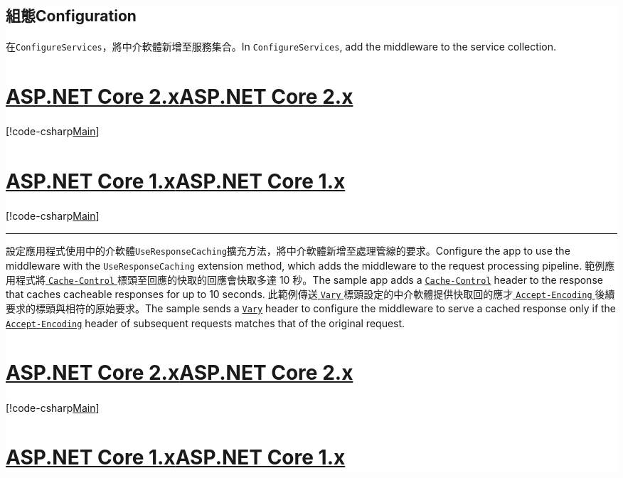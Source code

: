 ## <a name="configuration"></a><span data-ttu-id="5c746-111">組態</span><span class="sxs-lookup"><span data-stu-id="5c746-111">Configuration</span></span>
<span data-ttu-id="5c746-112">在`ConfigureServices`，將中介軟體新增至服務集合。</span><span class="sxs-lookup"><span data-stu-id="5c746-112">In `ConfigureServices`, add the middleware to the service collection.</span></span>

# <a name="aspnet-core-2xtabaspnetcore2x"></a>[<span data-ttu-id="5c746-113">ASP.NET Core 2.x</span><span class="sxs-lookup"><span data-stu-id="5c746-113">ASP.NET Core 2.x</span></span>](#tab/aspnetcore2x)

[!code-csharp[Main](middleware/samples/2.x/Program.cs?name=snippet1&highlight=4)]

# <a name="aspnet-core-1xtabaspnetcore1x"></a>[<span data-ttu-id="5c746-114">ASP.NET Core 1.x</span><span class="sxs-lookup"><span data-stu-id="5c746-114">ASP.NET Core 1.x</span></span>](#tab/aspnetcore1x)

[!code-csharp[Main](middleware/samples/1.x/Startup.cs?name=snippet1&highlight=3)]

---

<span data-ttu-id="5c746-115">設定應用程式使用中的介軟體`UseResponseCaching`擴充方法，將中介軟體新增至處理管線的要求。</span><span class="sxs-lookup"><span data-stu-id="5c746-115">Configure the app to use the middleware with the `UseResponseCaching` extension method, which adds the middleware to the request processing pipeline.</span></span> <span data-ttu-id="5c746-116">範例應用程式將[ `Cache-Control` ](https://tools.ietf.org/html/rfc7234#section-5.2)標頭至回應的快取的回應會快取多達 10 秒。</span><span class="sxs-lookup"><span data-stu-id="5c746-116">The sample app adds a [`Cache-Control`](https://tools.ietf.org/html/rfc7234#section-5.2) header to the response that caches cacheable responses for up to 10 seconds.</span></span> <span data-ttu-id="5c746-117">此範例傳送[ `Vary` ](https://tools.ietf.org/html/rfc7231#section-7.1.4)標頭設定的中介軟體提供快取回的應才[ `Accept-Encoding` ](https://tools.ietf.org/html/rfc7231#section-5.3.4)後續要求的標頭與相符的原始要求。</span><span class="sxs-lookup"><span data-stu-id="5c746-117">The sample sends a [`Vary`](https://tools.ietf.org/html/rfc7231#section-7.1.4) header to configure the middleware to serve a cached response only if the [`Accept-Encoding`](https://tools.ietf.org/html/rfc7231#section-5.3.4) header of subsequent requests matches that of the original request.</span></span>

# <a name="aspnet-core-2xtabaspnetcore2x"></a>[<span data-ttu-id="5c746-118">ASP.NET Core 2.x</span><span class="sxs-lookup"><span data-stu-id="5c746-118">ASP.NET Core 2.x</span></span>](#tab/aspnetcore2x)

[!code-csharp[Main](middleware/samples/2.x/Program.cs?name=snippet1&highlight=8)]

# <a name="aspnet-core-1xtabaspnetcore1x"></a>[<span data-ttu-id="5c746-119">ASP.NET Core 1.x</span><span class="sxs-lookup"><span data-stu-id="5c746-119">ASP.NET Core 1.x</span></span>](#tab/aspnetcore1x)
